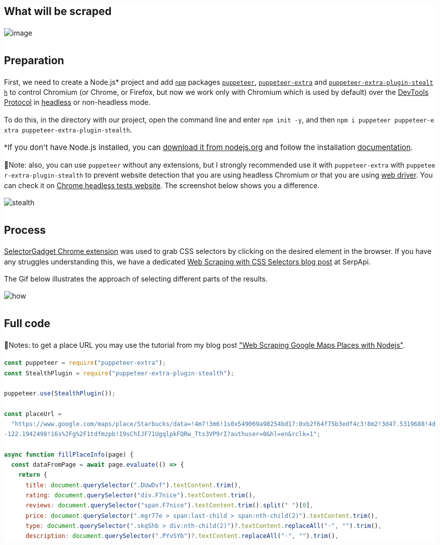 <h2 id='what'>What will be scraped</h2>

![image](https://user-images.githubusercontent.com/64033139/179211329-c59b7cd3-c94a-42ef-93a2-245d8f44227d.png)

<h2 id='preparation'>Preparation</h2>

First, we need to create a Node.js* project and add [`npm`](https://www.npmjs.com/) packages [`puppeteer`](https://www.npmjs.com/package/puppeteer), [`puppeteer-extra`](https://www.npmjs.com/package/puppeteer-extra) and [`puppeteer-extra-plugin-stealth`](https://www.npmjs.com/package/puppeteer-extra-plugin-stealth) to control Chromium (or Chrome, or Firefox, but now we work only with Chromium which is used by default) over the [DevTools Protocol](https://chromedevtools.github.io/devtools-protocol/) in [headless](https://developers.google.com/web/updates/2017/04/headless-chrome) or non-headless mode. 

To do this, in the directory with our project, open the command line and enter `npm init -y`, and then `npm i puppeteer puppeteer-extra puppeteer-extra-plugin-stealth`.

*<span style="font-size: 15px;">If you don't have Node.js installed, you can [download it from nodejs.org](https://nodejs.org/en/) and follow the installation [documentation](https://nodejs.dev/learn/introduction-to-nodejs).</span>

📌Note: also, you can use `puppeteer` without any extensions, but I strongly recommended use it with `puppeteer-extra` with `puppeteer-extra-plugin-stealth` to prevent website detection that you are using headless Chromium or that you are using [web driver](https://www.w3.org/TR/webdriver/). You can check it on [Chrome headless tests website](https://intoli.com/blog/not-possible-to-block-chrome-headless/chrome-headless-test.html). The screenshot below shows you a difference.

![stealth](https://user-images.githubusercontent.com/64033139/173014238-eb8450d7-616c-42ae-8b2f-24eeb5fd5916.png)

<h2 id='process'>Process</h2>

[SelectorGadget Chrome extension](https://chrome.google.com/webstore/detail/selectorgadget/mhjhnkcfbdhnjickkkdbjoemdmbfginb) was used to grab CSS selectors by clicking on the desired element in the browser. If you have any struggles understanding this, we have a dedicated [Web Scraping with CSS Selectors blog post](https://serpapi.com/blog/web-scraping-with-css-selectors-using-python/) at SerpApi.

The Gif below illustrates the approach of selecting different parts of the results.

![how](https://user-images.githubusercontent.com/64033139/179208512-531434b2-254f-462f-96d4-849cce54f632.gif)

<h2 id='full_code'>Full code</h2>

📌Notes: to get a place URL you may use the tutorial from my blog post ["Web Scraping Google Maps Places with Nodejs"](https://serpapi.com/blog/p/8d7efc52-ba20-447e-824c-dcbb472b9c7e/).

```javascript
const puppeteer = require("puppeteer-extra");
const StealthPlugin = require("puppeteer-extra-plugin-stealth");

puppeteer.use(StealthPlugin());

const placeUrl =
  "https://www.google.com/maps/place/Starbucks/data=!4m7!3m6!1s0x549069a98254bd17:0xb2f64f75b3edf4c3!8m2!3d47.5319688!4d-122.1942498!16s%2Fg%2F1tdfmzpb!19sChIJF71UgqlpkFQRw_Tts3VP9rI?authuser=0&hl=en&rclk=1";

async function fillPlaceInfo(page) {
  const dataFromPage = await page.evaluate(() => {
    return {
      title: document.querySelector(".DUwDvf").textContent.trim(),
      rating: document.querySelector("div.F7nice").textContent.trim(),
      reviews: document.querySelector("span.F7nice").textContent.trim().split(" ")[0],
      price: document.querySelector(".mgr77e > span:last-child > span:nth-child(2)").textContent.trim(),
      type: document.querySelector(".skqShb > div:nth-child(2)")?.textContent.replaceAll("·", "").trim(),
      description: document.querySelector(".PYvSYb")?.textContent.replaceAll("·", "").trim(),
```